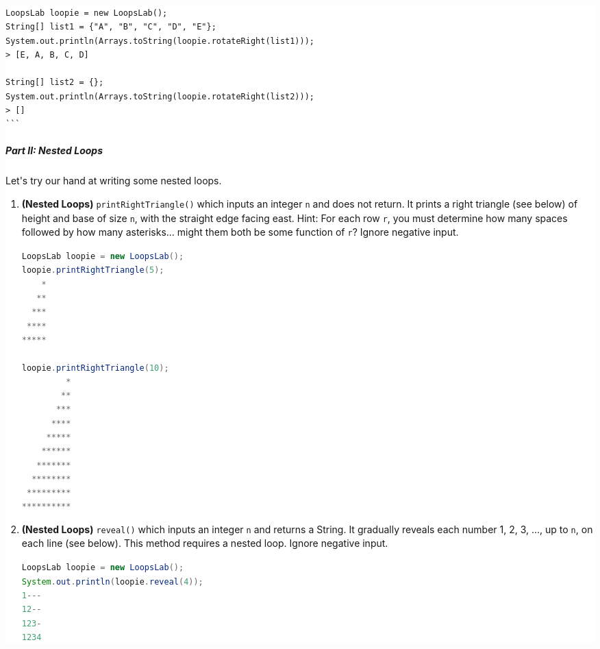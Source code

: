     LoopsLab loopie = new LoopsLab();
    String[] list1 = {"A", "B", "C", "D", "E"};
    System.out.println(Arrays.toString(loopie.rotateRight(list1)));
    > [E, A, B, C, D]

    String[] list2 = {};
    System.out.println(Arrays.toString(loopie.rotateRight(list2)));
    > []
    ```

##### Part II: Nested Loops
Let's try our hand at writing some nested loops.

1. **(Nested Loops)** `printRightTriangle()` which inputs an integer `n` and does not return. It prints a right triangle (see below) of height and base of size `n`, with the straight edge facing east. Hint: For each row `r`, you must determine how many spaces followed by how many asterisks... might them both be some function of `r`? Ignore negative input.

    ```java
    LoopsLab loopie = new LoopsLab();
    loopie.printRightTriangle(5);
        *
       **
      ***
     ****
    *****

    loopie.printRightTriangle(10);
             *
            **
           ***
          ****
         *****
        ******
       *******
      ********
     *********
    **********
    ```

2. **(Nested Loops)** `reveal()` which inputs an integer `n` and returns a String. It gradually reveals each number 1, 2, 3, ..., up to `n`, on each line (see below). This method requires a nested loop. Ignore negative input. 

    ```java
    LoopsLab loopie = new LoopsLab();
    System.out.println(loopie.reveal(4));
    1---
    12--
    123-
    1234
